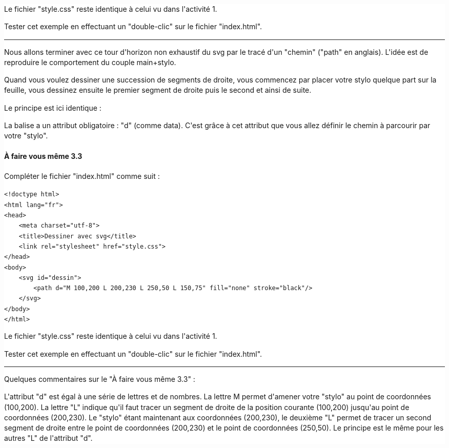 
Le fichier "style.css" reste identique à celui vu dans l'activité 1.

Tester cet exemple en effectuant un "double-clic" sur le fichier "index.html".



---



Nous allons terminer avec ce tour d'horizon non exhaustif du svg par le tracé d'un "chemin" ("path" en anglais). L'idée est de reproduire le comportement du couple main+stylo.

Quand vous voulez dessiner une succession de segments de droite, vous commencez par placer votre stylo quelque part sur la feuille, vous dessinez ensuite le premier segment de droite puis le second et ainsi de suite.

Le principe est ici identique :

La balise a un attribut obligatoire : "d" (comme data). C'est grâce à cet attribut que vous allez définir le chemin à parcourir par votre "stylo".


#### À faire vous même 3.3


Compléter le fichier "index.html" comme suit :


    <!doctype html>
    <html lang="fr">
    <head>
        <meta charset="utf-8">
        <title>Dessiner avec svg</title>
        <link rel="stylesheet" href="style.css">
    </head>
    <body>
        <svg id="dessin">
            <path d="M 100,200 L 200,230 L 250,50 L 150,75" fill="none" stroke="black"/>
        </svg>
    </body>
    </html>


Le fichier "style.css" reste identique à celui vu dans l'activité 1.

Tester cet exemple en effectuant un "double-clic" sur le fichier "index.html".



---



Quelques commentaires sur le "À faire vous même 3.3" :

L'attribut "d" est égal à une série de lettres et de nombres. La lettre M permet d'amener votre "stylo" au point de coordonnées (100,200). La lettre "L" indique qu'il faut tracer un segment de droite de la position courante (100,200) jusqu'au point de coordonnées (200,230). Le "stylo" étant maintenant aux coordonnées (200,230), le deuxième "L" permet de tracer un second segment de droite entre le point de coordonnées (200,230) et le point de coordonnées (250,50). Le principe est le même pour les autres "L" de l'attribut "d".
